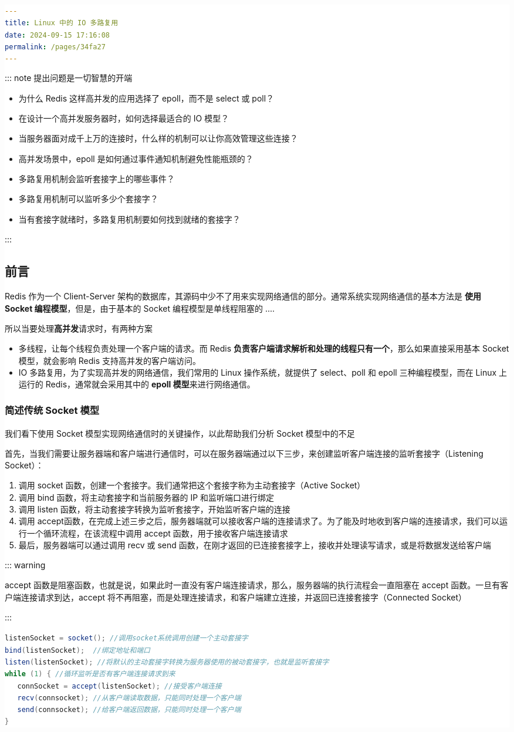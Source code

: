 ```yaml
---
title: Linux 中的 IO 多路复用
date: 2024-09-15 17:16:08
permalink: /pages/34fa27
---
```

::: note 提出问题是一切智慧的开端

- 为什么 Redis 这样高并发的应用选择了 epoll，而不是 select 或 poll？
- 在设计一个高并发服务器时，如何选择最适合的 IO 模型？
- 当服务器面对成千上万的连接时，什么样的机制可以让你高效管理这些连接？
- 高并发场景中，epoll 是如何通过事件通知机制避免性能瓶颈的？

- 多路复用机制会监听套接字上的哪些事件？
- 多路复用机制可以监听多少个套接字？
- 当有套接字就绪时，多路复用机制要如何找到就绪的套接字？

:::

## 前言

Redis 作为一个 Client-Server 架构的数据库，其源码中少不了用来实现网络通信的部分。通常系统实现网络通信的基本方法是 **使用 Socket 编程模型**，但是，由于基本的 Socket 编程模型是单线程阻塞的 ....

所以当要处理**高并发**请求时，有两种方案

- 多线程，让每个线程负责处理一个客户端的请求。而 Redis **负责客户端请求解析和处理的线程只有一个**，那么如果直接采用基本 Socket 模型，就会影响 Redis 支持高并发的客户端访问。
- IO 多路复用，为了实现高并发的网络通信，我们常用的 Linux 操作系统，就提供了 select、poll 和 epoll 三种编程模型，而在 Linux 上运行的 Redis，通常就会采用其中的 **epoll 模型**来进行网络通信。

### 简述传统 Socket 模型

我们看下使用 Socket 模型实现网络通信时的关键操作，以此帮助我们分析 Socket 模型中的不足

首先，当我们需要让服务器端和客户端进行通信时，可以在服务器端通过以下三步，来创建监听客户端连接的监听套接字（Listening Socket）：

1. 调用 socket 函数，创建一个套接字。我们通常把这个套接字称为主动套接字（Active Socket）
2. 调用 bind 函数，将主动套接字和当前服务器的 IP 和监听端口进行绑定
3. 调用 listen 函数，将主动套接字转换为监听套接字，开始监听客户端的连接
4. 调用 accept函数，在完成上述三步之后，服务器端就可以接收客户端的连接请求了。为了能及时地收到客户端的连接请求，我们可以运行一个循环流程，在该流程中调用 accept 函数，用于接收客户端连接请求
5. 最后，服务器端可以通过调用 recv 或 send 函数，在刚才返回的已连接套接字上，接收并处理读写请求，或是将数据发送给客户端

::: warning

accept 函数是阻塞函数，也就是说，如果此时一直没有客户端连接请求，那么，服务器端的执行流程会一直阻塞在 accept 函数。一旦有客户端连接请求到达，accept 将不再阻塞，而是处理连接请求，和客户端建立连接，并返回已连接套接字（Connected Socket）

:::

```Java
listenSocket = socket(); //调用socket系统调用创建一个主动套接字
bind(listenSocket);  //绑定地址和端口
listen(listenSocket); //将默认的主动套接字转换为服务器使用的被动套接字，也就是监听套接字
while (1) { //循环监听是否有客户端连接请求到来
   connSocket = accept(listenSocket); //接受客户端连接
   recv(connsocket); //从客户端读取数据，只能同时处理一个客户端
   send(connsocket); //给客户端返回数据，只能同时处理一个客户端
}
```
